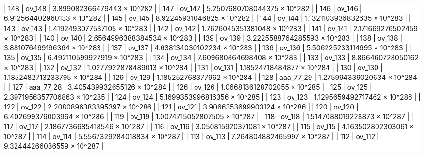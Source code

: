 | 148 | ov_148 | 3.899082366479443 × 10^282 |
| 147 | ov_147 | 5.2507680708044375 × 10^282 |
| 146 | ov_146 | 6.912564402960133 × 10^282 |
| 145 | ov_145 | 8.92245931046825 × 10^282 |
| 144 | ov_144 | 1.1321103936832635 × 10^283 |
| 143 | ov_143 | 1.4192493077537105 × 10^283 |
| 142 | ov_142 | 1.7626045351381048 × 10^283 |
| 141 | ov_141 | 2.171669276502459 × 10^283 |
| 140 | ov_140 | 2.6564996388384534 × 10^283 |
| 139 | ov_139 | 3.2225588764285593 × 10^283 |
| 138 | ov_138 | 3.881076469196364 × 10^283 |
| 137 | ov_137 | 4.638134030102234 × 10^283 |
| 136 | ov_136 | 5.506225233114695 × 10^283 |
| 135 | ov_135 | 6.492110599927919 × 10^283 |
| 134 | ov_134 | 7.609680864698408 × 10^283 |
| 133 | ov_133 | 8.866460728050162 × 10^283 |
| 132 | ov_132 | 1.0277922878489013 × 10^284 |
| 131 | ov_131 | 1.18524718484877 × 10^284 |
| 130 | ov_130 | 1.1852482713233795 × 10^284 |
| 129 | ov_129 | 1.185252768377962 × 10^284 |
| 128 | aaa_77_29 | 1.275994339020634 × 10^284 |
| 127 | aaa_77_28 | 3.405439932655126 × 10^284 |
| 126 | ov_126 | 1.0668136128702055 × 10^285 |
| 125 | ov_125 | 2.3971956357706863 × 10^285 |
| 124 | ov_124 | 5.1699353996816356 × 10^285 |
| 123 | ov_123 | 1.1295659492717462 × 10^286 |
| 122 | ov_122 | 2.2080896383395397 × 10^286 |
| 121 | ov_121 | 3.9066353699903124 × 10^286 |
| 120 | ov_120 | 6.402699376003964 × 10^286 |
| 119 | ov_119 | 1.0074715052807505 × 10^287 |
| 118 | ov_118 | 1.5147088019228873 × 10^287 |
| 117 | ov_117 | 2.1867736685418546 × 10^287 |
| 116 | ov_116 | 3.050815920371081 × 10^287 |
| 115 | ov_115 | 4.163502802303061 × 10^287 |
| 114 | ov_114 | 5.5567329284018834 × 10^287 |
| 113 | ov_113 | 7.264804882465997 × 10^287 |
| 112 | ov_112 | 9.32444266036559 × 10^287 |